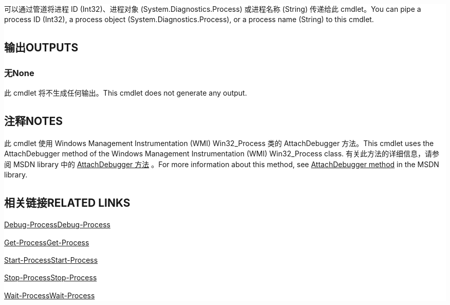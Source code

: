 <span data-ttu-id="f2fa9-161">可以通过管道将进程 ID (Int32)、进程对象 (System.Diagnostics.Process) 或进程名称 (String) 传递给此 cmdlet。</span><span class="sxs-lookup"><span data-stu-id="f2fa9-161">You can pipe a process ID (Int32), a process object (System.Diagnostics.Process), or a process name (String) to this cmdlet.</span></span>

## <span data-ttu-id="f2fa9-162">输出</span><span class="sxs-lookup"><span data-stu-id="f2fa9-162">OUTPUTS</span></span>

### <span data-ttu-id="f2fa9-163">无</span><span class="sxs-lookup"><span data-stu-id="f2fa9-163">None</span></span>

<span data-ttu-id="f2fa9-164">此 cmdlet 将不生成任何输出。</span><span class="sxs-lookup"><span data-stu-id="f2fa9-164">This cmdlet does not generate any output.</span></span>

## <span data-ttu-id="f2fa9-165">注释</span><span class="sxs-lookup"><span data-stu-id="f2fa9-165">NOTES</span></span>

<span data-ttu-id="f2fa9-166">此 cmdlet 使用 Windows Management Instrumentation (WMI) Win32_Process 类的 AttachDebugger 方法。</span><span class="sxs-lookup"><span data-stu-id="f2fa9-166">This cmdlet uses the AttachDebugger method of the Windows Management Instrumentation (WMI) Win32_Process class.</span></span> <span data-ttu-id="f2fa9-167">有关此方法的详细信息，请参阅 MSDN library 中的 [AttachDebugger 方法](https://go.microsoft.com/fwlink/?LinkId=143640) 。</span><span class="sxs-lookup"><span data-stu-id="f2fa9-167">For more information about this method, see [AttachDebugger method](https://go.microsoft.com/fwlink/?LinkId=143640) in the MSDN library.</span></span>

## <span data-ttu-id="f2fa9-168">相关链接</span><span class="sxs-lookup"><span data-stu-id="f2fa9-168">RELATED LINKS</span></span>

[<span data-ttu-id="f2fa9-169">Debug-Process</span><span class="sxs-lookup"><span data-stu-id="f2fa9-169">Debug-Process</span></span>](Debug-Process.md)

[<span data-ttu-id="f2fa9-170">Get-Process</span><span class="sxs-lookup"><span data-stu-id="f2fa9-170">Get-Process</span></span>](Get-Process.md)

[<span data-ttu-id="f2fa9-171">Start-Process</span><span class="sxs-lookup"><span data-stu-id="f2fa9-171">Start-Process</span></span>](Start-Process.md)

[<span data-ttu-id="f2fa9-172">Stop-Process</span><span class="sxs-lookup"><span data-stu-id="f2fa9-172">Stop-Process</span></span>](Stop-Process.md)

[<span data-ttu-id="f2fa9-173">Wait-Process</span><span class="sxs-lookup"><span data-stu-id="f2fa9-173">Wait-Process</span></span>](Wait-Process.md)
